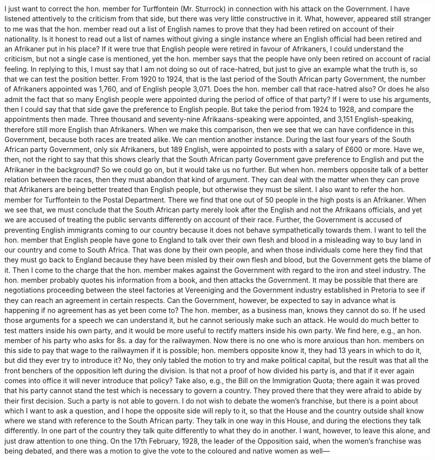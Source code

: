 <p>I just want to correct the hon. member for Turffontein (Mr. Sturrock) in connection with his attack on the Government. I have listened attentively to the criticism from that side, but there was very little constructive in it. What, however, appeared still stranger to me was that the hon. member read out a list of English names to prove that they had been retired on account of their nationality. Is it honest to read out a list of names without giving a single instance where an English official had been retired and an Afrikaner put in his place&#x003F; If it were true that English people were retired in favour of Afrikaners, I could understand the criticism, but not a single case is mentioned, yet the hon. member says that the people have only been retired on account of racial feeling. In replying to this, I must say that I am not doing so out of race-hatred, but just to give an example what the truth is, so that we can test the position better. From 1920 to 1924, that is the last period of the South African party Government, the number of Afrikaners appointed was 1,760, and of English people 3,071. Does the hon. member call that race-hatred also&#x003F; Or does he also admit the fact that so many English people were appointed during the period of office of that party&#x003F; If I were to use his arguments, then I could say that that side gave the preference to English people. But take the period from 1924 to 1928, and compare the appointments then made. Three thousand and seventy-nine Afrikaans-speaking were appointed, and 3,151 English-speaking, therefore still more English than Afrikaners. When we make this comparison, then we see that we can have confidence in this Government, because both races are treated alike. We can mention another instance. During the last four years of the South African party Government, only six Afrikaners, but 189 English, were appointed to posts with a salary of &#x00A3;600 or more. Have we, then, not the right to say that this shows clearly that the South African party Government gave preference to English and put the Afrikaner in the background&#x003F; So we could go on, but it would take us no further. But when hon. members opposite talk of a better relation between the races, then they must abandon that kind of argument. They can deal with the matter when they can prove that Afrikaners are being better treated than English people, but otherwise they must be silent. I also want to refer the hon. member for Turffontein to the Postal Department. There we find that one out of 50 people in the high posts is an Afrikaner. When we see that, we must conclude that the South African party merely look after the English and not the Afrikaans officials, and yet we are accused of treating the public servants differently on account of their race. <span class="col_1817-1818" refersTo="page_0979"/>Further, the Government is accused of preventing English immigrants coming to our country because it does not behave sympathetically towards them. I want to tell the hon. member that English people have gone to England to talk over their own flesh and blood in a misleading way to buy land in our country and come to South Africa. That was done by their own people, and when those individuals come here they find that they must go back to England because they have been misled by their own flesh and blood, but the Government gets the blame of it. Then I come to the charge that the hon. member makes against the Government with regard to the iron and steel industry. The hon. member probably quotes his information from a book, and then attacks the Government. It may be possible that there are negotiations proceeding between the steel factories at Vereeniging and the Government industry established in Pretoria to see if they can reach an agreement in certain respects. Can the Government, however, be expected to say in advance what is happening if no agreement has as yet been come to&#x003F; The hon. member, as a business man, knows they cannot do so. If he used those arguments for a speech we can understand it, but he cannot seriously make such an attack. He would do much better to test matters inside his own party, and it would be more useful to rectify matters inside his own party. We find here, e.g., an hon. member of his party who asks for 8s. a day for the railwaymen. Now there is no one who is more anxious than hon. members on this side to pay that wage to the railwaymen if it is possible; hon. members opposite know it, they had 13 years in which to do it, but did they ever try to introduce it&#x003F; No, they only tabled the motion to try and make political capital, but the result was that all the front benchers of the opposition left during the division. Is that not a proof of how divided his party is, and that if it ever again comes into office it will never introduce that policy&#x003F; Take also, e.g., the Bill on the Immigration Quota; there again it was proved that his party cannot stand the test which is necessary to govern a country. They proved there that they were afraid to abide by their first decision. Such a party is not able to govern. I do not wish to debate the women&#x2019;s franchise, but there is a point about which I want to ask a question, and I hope the opposite side will reply to it, so that the House and the country outside shall know where we stand with reference to the South African party. They talk in one way in this House, and during the elections they talk differently. In one part of the country they talk quite differently to what they do in another. I want, however, to leave this alone, and just draw attention to one thing. On the 17th February, 1928, the leader of the Opposition said, when the women&#x2019;s franchise was being debated, and there was a motion to give the vote to the coloured and native women as well&#x2014;</p>
